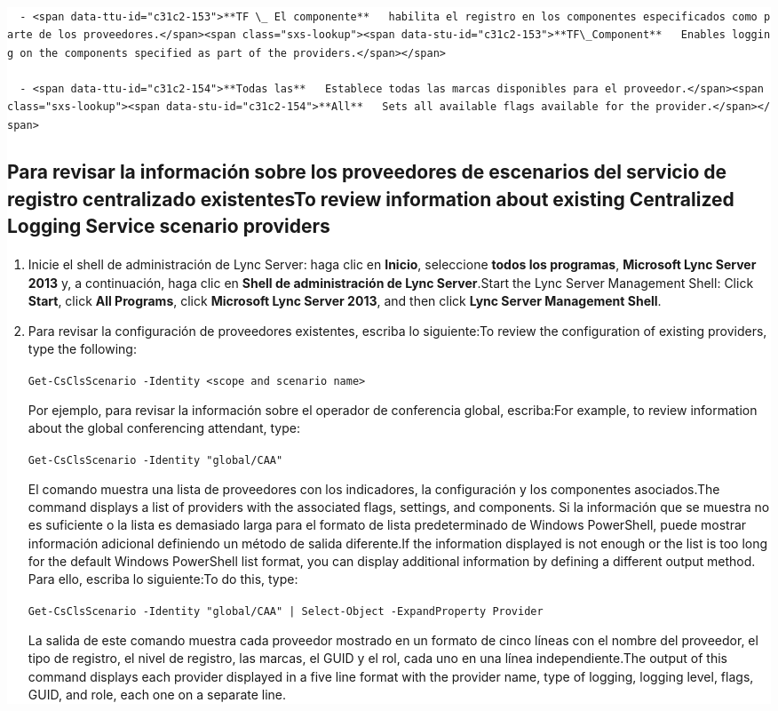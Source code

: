       - <span data-ttu-id="c31c2-153">**TF \_ El componente**   habilita el registro en los componentes especificados como parte de los proveedores.</span><span class="sxs-lookup"><span data-stu-id="c31c2-153">**TF\_Component**   Enables logging on the components specified as part of the providers.</span></span>
    
      - <span data-ttu-id="c31c2-154">**Todas las**   Establece todas las marcas disponibles para el proveedor.</span><span class="sxs-lookup"><span data-stu-id="c31c2-154">**All**   Sets all available flags available for the provider.</span></span>

<div>

## <a name="to-review-information-about-existing-centralized-logging-service-scenario-providers"></a><span data-ttu-id="c31c2-155">Para revisar la información sobre los proveedores de escenarios del servicio de registro centralizado existentes</span><span class="sxs-lookup"><span data-stu-id="c31c2-155">To review information about existing Centralized Logging Service scenario providers</span></span>

1.  <span data-ttu-id="c31c2-156">Inicie el shell de administración de Lync Server: haga clic en **Inicio**, seleccione **todos los programas**, **Microsoft Lync Server 2013** y, a continuación, haga clic en **Shell de administración de Lync Server**.</span><span class="sxs-lookup"><span data-stu-id="c31c2-156">Start the Lync Server Management Shell: Click **Start**, click **All Programs**, click **Microsoft Lync Server 2013**, and then click **Lync Server Management Shell**.</span></span>

2.  <span data-ttu-id="c31c2-157">Para revisar la configuración de proveedores existentes, escriba lo siguiente:</span><span class="sxs-lookup"><span data-stu-id="c31c2-157">To review the configuration of existing providers, type the following:</span></span>
    
        Get-CsClsScenario -Identity <scope and scenario name> 
    
    <span data-ttu-id="c31c2-158">Por ejemplo, para revisar la información sobre el operador de conferencia global, escriba:</span><span class="sxs-lookup"><span data-stu-id="c31c2-158">For example, to review information about the global conferencing attendant, type:</span></span>
    
        Get-CsClsScenario -Identity "global/CAA"
    
    <span data-ttu-id="c31c2-159">El comando muestra una lista de proveedores con los indicadores, la configuración y los componentes asociados.</span><span class="sxs-lookup"><span data-stu-id="c31c2-159">The command displays a list of providers with the associated flags, settings, and components.</span></span> <span data-ttu-id="c31c2-160">Si la información que se muestra no es suficiente o la lista es demasiado larga para el formato de lista predeterminado de Windows PowerShell, puede mostrar información adicional definiendo un método de salida diferente.</span><span class="sxs-lookup"><span data-stu-id="c31c2-160">If the information displayed is not enough or the list is too long for the default Windows PowerShell list format, you can display additional information by defining a different output method.</span></span> <span data-ttu-id="c31c2-161">Para ello, escriba lo siguiente:</span><span class="sxs-lookup"><span data-stu-id="c31c2-161">To do this, type:</span></span>
    
        Get-CsClsScenario -Identity "global/CAA" | Select-Object -ExpandProperty Provider
    
    <span data-ttu-id="c31c2-162">La salida de este comando muestra cada proveedor mostrado en un formato de cinco líneas con el nombre del proveedor, el tipo de registro, el nivel de registro, las marcas, el GUID y el rol, cada uno en una línea independiente.</span><span class="sxs-lookup"><span data-stu-id="c31c2-162">The output of this command displays each provider displayed in a five line format with the provider name, type of logging, logging level, flags, GUID, and role, each one on a separate line.</span></span>
